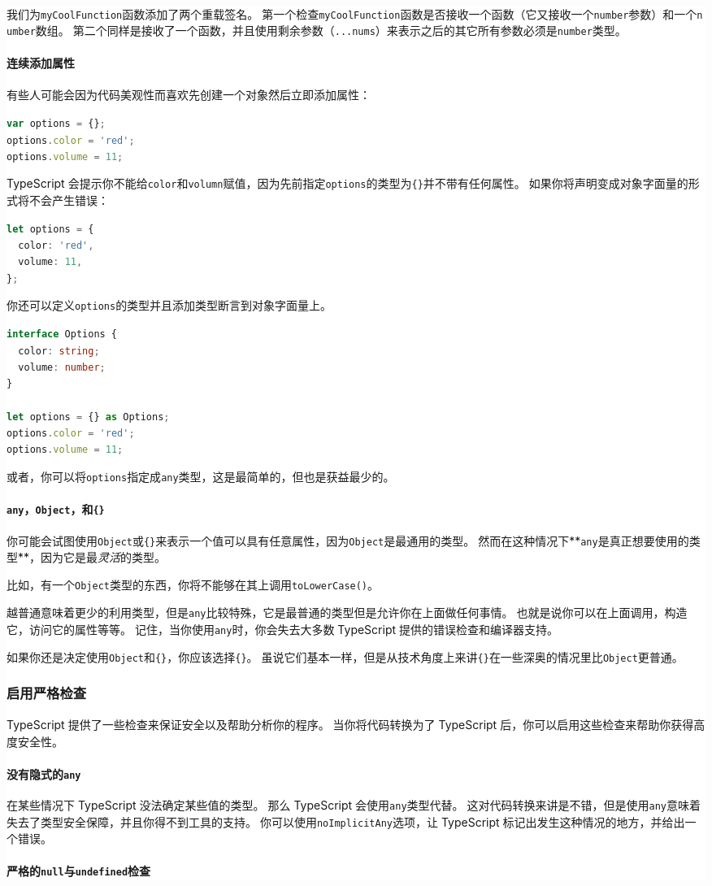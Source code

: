 我们为`myCoolFunction`函数添加了两个重载签名。 第一个检查`myCoolFunction`函数是否接收一个函数（它又接收一个`number`参数）和一个`number`数组。 第二个同样是接收了一个函数，并且使用剩余参数（`...nums`）来表示之后的其它所有参数必须是`number`类型。

#### 连续添加属性

有些人可能会因为代码美观性而喜欢先创建一个对象然后立即添加属性：

```javascript
var options = {};
options.color = 'red';
options.volume = 11;
```

TypeScript 会提示你不能给`color`和`volumn`赋值，因为先前指定`options`的类型为`{}`并不带有任何属性。 如果你将声明变成对象字面量的形式将不会产生错误：

```typescript
let options = {
  color: 'red',
  volume: 11,
};
```

你还可以定义`options`的类型并且添加类型断言到对象字面量上。

```typescript
interface Options {
  color: string;
  volume: number;
}

let options = {} as Options;
options.color = 'red';
options.volume = 11;
```

或者，你可以将`options`指定成`any`类型，这是最简单的，但也是获益最少的。

#### `any`，`Object`，和`{}`

你可能会试图使用`Object`或`{}`来表示一个值可以具有任意属性，因为`Object`是最通用的类型。 然而在这种情况下**`any`是真正想要使用的类型**，因为它是最*灵活*的类型。

比如，有一个`Object`类型的东西，你将不能够在其上调用`toLowerCase()`。

越普通意味着更少的利用类型，但是`any`比较特殊，它是最普通的类型但是允许你在上面做任何事情。 也就是说你可以在上面调用，构造它，访问它的属性等等。 记住，当你使用`any`时，你会失去大多数 TypeScript 提供的错误检查和编译器支持。

如果你还是决定使用`Object`和`{}`，你应该选择`{}`。 虽说它们基本一样，但是从技术角度上来讲`{}`在一些深奥的情况里比`Object`更普通。

### 启用严格检查

TypeScript 提供了一些检查来保证安全以及帮助分析你的程序。 当你将代码转换为了 TypeScript 后，你可以启用这些检查来帮助你获得高度安全性。

#### 没有隐式的`any`

在某些情况下 TypeScript 没法确定某些值的类型。 那么 TypeScript 会使用`any`类型代替。 这对代码转换来讲是不错，但是使用`any`意味着失去了类型安全保障，并且你得不到工具的支持。 你可以使用`noImplicitAny`选项，让 TypeScript 标记出发生这种情况的地方，并给出一个错误。

#### 严格的`null`与`undefined`检查
